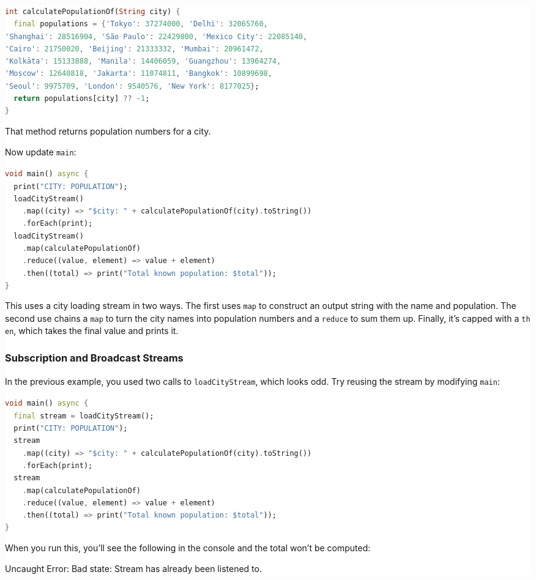 ```dart
int calculatePopulationOf(String city) {
  final populations = {'Tokyo': 37274000, 'Delhi': 32065760, 
'Shanghai': 28516904, 'São Paulo': 22429800, 'Mexico City': 22085140, 
'Cairo': 21750020, 'Beijing': 21333332, 'Mumbai': 20961472, 
'Kolkāta': 15133888, 'Manila': 14406059, 'Guangzhou': 13964274, 
'Moscow': 12640818, 'Jakarta': 11074811, 'Bangkok': 10899698, 
'Seoul': 9975709, 'London': 9540576, 'New York': 8177025};
  return populations[city] ?? -1;
}
```

That method returns population numbers for a city.

Now update `main`:

```dart
void main() async {
  print("CITY: POPULATION");    
  loadCityStream()
    .map((city) => "$city: " + calculatePopulationOf(city).toString())
    .forEach(print);
  loadCityStream()
    .map(calculatePopulationOf)
    .reduce((value, element) => value + element)
    .then((total) => print("Total known population: $total"));
}
```

This uses a city loading stream in two ways. The first uses `map` to construct an output string with the name and population. The second use chains a `map` to turn the city names into population numbers and a `reduce` to sum them up. Finally, it’s capped with a `then`, which takes the final value and prints it.

### Subscription and Broadcast Streams

In the previous example, you used two calls to `loadCityStream`, which looks odd. Try reusing the stream by modifying `main`:

```dart
void main() async {
  final stream = loadCityStream();
  print("CITY: POPULATION");    
  stream
    .map((city) => "$city: " + calculatePopulationOf(city).toString())
    .forEach(print);
  stream
    .map(calculatePopulationOf)
    .reduce((value, element) => value + element)
    .then((total) => print("Total known population: $total"));
}
```

When you run this, you’ll see the following in the console and the total won’t be computed:

Uncaught Error: Bad state: Stream has already been listened to.
